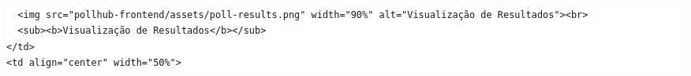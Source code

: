       <img src="pollhub-frontend/assets/poll-results.png" width="90%" alt="Visualização de Resultados"><br>
      <sub><b>Visualização de Resultados</b></sub>
    </td>
    <td align="center" width="50%">